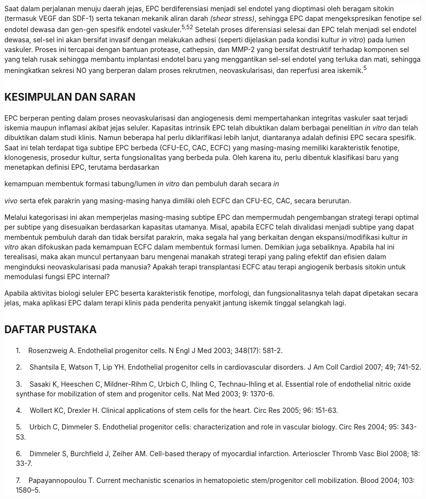 <p><span class="font1">Saat dalam perjalanan menuju daerah jejas, EPC berdiferensiasi menjadi sel endotel yang dioptimasi oleh beragam sitokin (termasuk VEGF dan SDF-1) serta tekanan mekanik aliran darah </span><span class="font1" style="font-style:italic;">(shear stress)</span><span class="font1">, sehingga EPC dapat mengekspresikan fenotipe sel endotel dewasa dan gen-gen spesifik endotel vaskuler.<sup>5,52</sup> Setelah proses diferensiasi selesai dan EPC telah menjadi sel endotel dewasa, sel-sel ini akan bersifat invasif dengan melakukan adhesi (seperti dijelaskan pada kondisi kultur </span><span class="font1" style="font-style:italic;">in vitro</span><span class="font1">) pada lumen vaskuler. Proses ini tercapai dengan bantuan protease, cathepsin, dan MMP-2 yang bersifat destruktif terhadap komponen sel yang telah rusak sehingga membantu implantasi endotel baru yang menggantikan sel-sel endotel yang terluka dan mati, sehingga meningkatkan sekresi NO yang berperan dalam proses rekrutmen, neovaskularisasi, dan reperfusi area iskemik.<sup>5</sup></span></p>
<h2><a name="bookmark19"></a><span class="font1" style="font-weight:bold;"><a name="bookmark20"></a>KESIMPULAN DAN SARAN</span></h2>
<p><span class="font1">EPC berperan penting dalam proses neovaskularisasi dan angiogenesis demi mempertahankan integritas vaskuler saat terjadi iskemia maupun inflamasi akibat jejas seluler. Kapasitas intrinsik EPC telah dibuktikan dalam berbagai penelitian </span><span class="font1" style="font-style:italic;">in vitro</span><span class="font1"> dan telah dibuktikan dalam studi klinis. Namun beberapa hal perlu diklarifikasi lebih lanjut, diantaranya adalah definisi EPC secara spesifik. Saat ini telah terdapat tiga subtipe EPC berbeda (CFU-EC, CAC, ECFC) yang masing-masing memiliki karakteristik fenotipe, klonogenesis, prosedur kultur, serta fungsionalitas yang berbeda pula. Oleh karena itu, perlu dibentuk klasifikasi baru yang menetapkan definisi EPC, terutama berdasarkan</span></p>
<p><span class="font1">kemampuan membentuk formasi tabung/lumen </span><span class="font1" style="font-style:italic;">in vitro</span><span class="font1"> dan pembuluh darah secara </span><span class="font1" style="font-style:italic;">in</span></p>
<p><span class="font1" style="font-style:italic;">vivo</span><span class="font1"> serta efek parakrin yang masing-masing hanya dimiliki oleh ECFC dan CFU-EC, CAC, secara berurutan.</span></p>
<p><span class="font1">Melalui kategorisasi ini akan memperjelas masing-masing subtipe EPC dan mempermudah pengembangan strategi terapi optimal per subtipe yang disesuaikan berdasarkan kapasitas utamanya. Misal, apabila ECFC telah divalidasi menjadi subtipe yang dapat membentuk pembuluh darah dan tidak bersifat parakrin, maka segala hal yang berkaitan dengan ekspansi/modifikasi kultur </span><span class="font1" style="font-style:italic;">in vitro</span><span class="font1"> akan difokuskan pada kemampuan ECFC dalam membentuk formasi lumen. Demikian juga sebaliknya. Apabila hal ini terealisasi, maka akan muncul pertanyaan baru mengenai manakah strategi terapi yang paling efektif dan efisien dalam menginduksi neovaskularisasi pada manusia? Apakah terapi transplantasi ECFC atau terapi angiogenik berbasis sitokin untuk memodulasi fungsi EPC internal?</span></p>
<p><span class="font1">Apabila aktivitas biologi seluler EPC beserta karakteristik fenotipe, morfologi, dan fungsionalitasnya telah dapat dipetakan secara jelas, maka aplikasi EPC dalam terapi klinis pada penderita penyakit jantung iskemik tinggal selangkah lagi.</span></p>
<h2><a name="bookmark21"></a><span class="font1" style="font-weight:bold;"><a name="bookmark22"></a>DAFTAR PUSTAKA</span></h2>
<ul style="list-style:none;"><li>
<p><span class="font1">1. &nbsp;&nbsp;&nbsp;Rosenzweig A. Endothelial progenitor cells. N Engl J Med 2003; 348(17): 581-2.</span></p></li>
<li>
<p><span class="font1">2. &nbsp;&nbsp;&nbsp;Shantsila E, Watson T, Lip YH. Endothelial progenitor cells in cardiovascular disorders. J Am Coll Cardiol 2007; 49; 741-52.</span></p></li>
<li>
<p><span class="font1">3. &nbsp;&nbsp;&nbsp;Sasaki K, Heeschen C, Mildner-Rihm C, Urbich C, Ihling C, Technau-Ihling et al. Essential role of endothelial nitric oxide synthase for mobilization of stem and progenitor cells. Nat Med 2003; 9: 1370-6.</span></p></li>
<li>
<p><span class="font1">4. &nbsp;&nbsp;&nbsp;Wollert KC, Drexler H. Clinical applications of stem cells for the heart. Circ Res 2005; 96: 151-63.</span></p></li>
<li>
<p><span class="font1">5. &nbsp;&nbsp;&nbsp;Urbich C, Dimmeler S. Endothelial progenitor cells: characterization and role in vascular biology. Circ Res 2004; 95: 343-53.</span></p></li>
<li>
<p><span class="font1">6. &nbsp;&nbsp;&nbsp;Dimmeler S, Burchfield J, Zeiher AM. Cell-based therapy of myocardial infarction. Arterioscler Thromb Vasc Biol 2008; 18: 33-7.</span></p></li>
<li>
<p><span class="font1">7. &nbsp;&nbsp;&nbsp;Papayannopoulou T. Current mechanistic scenarios in hematopoietic stem/progenitor cell mobilization. Blood 2004; 103: 1580–5.</span></p></li>
<li>